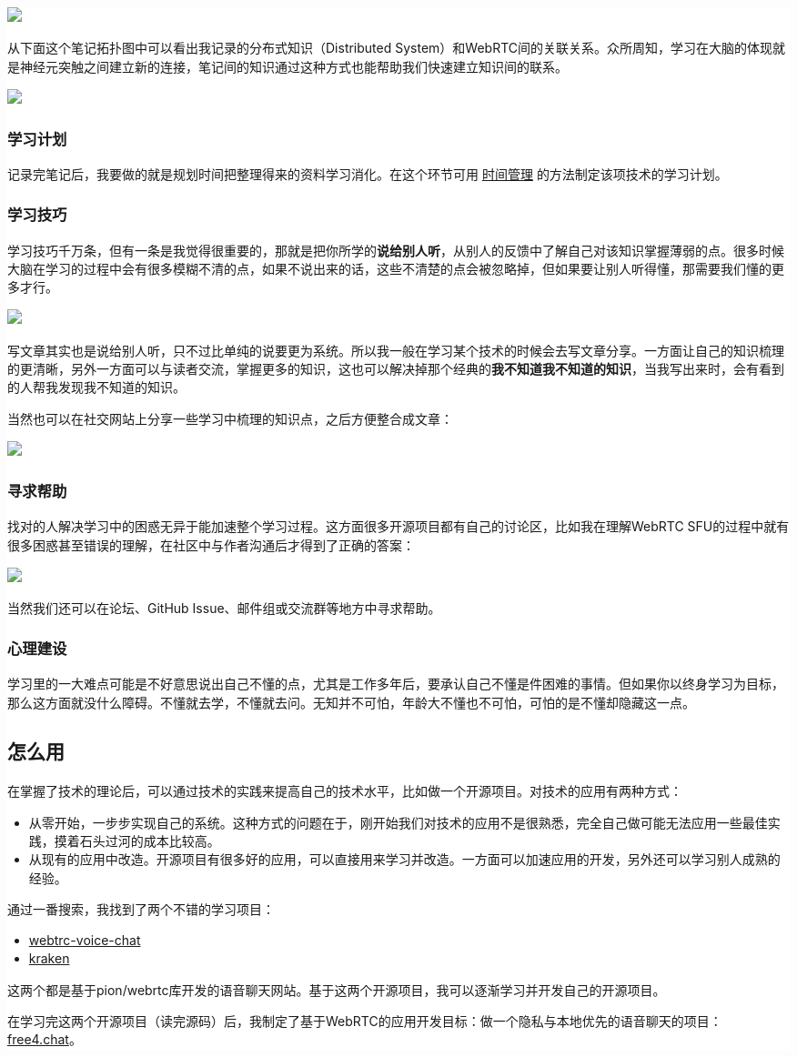 ![](assets/1678883393-309b51508c0777ff0d1d077574f53f3f.png)

从下面这个笔记拓扑图中可以看出我记录的分布式知识（Distributed System）和WebRTC间的关联关系。众所周知，学习在大脑的体现就是神经元突触之间建立新的连接，笔记间的知识通过这种方式也能帮助我们快速建立知识间的联系。

![](assets/1678883393-00be65c8bf83d1cd9cd9b4dc7d4620ea.png)

### 学习计划

记录完笔记后，我要做的就是规划时间把整理得来的资料学习消化。在这个环节可用 [时间管理](https://www.bmpi.dev/tags/%E6%97%B6%E9%97%B4%E7%AE%A1%E7%90%86/) 的方法制定该项技术的学习计划。

### 学习技巧

学习技巧千万条，但有一条是我觉得很重要的，那就是把你所学的**说给别人听**，从别人的反馈中了解自己对该知识掌握薄弱的点。很多时候大脑在学习的过程中会有很多模糊不清的点，如果不说出来的话，这些不清楚的点会被忽略掉，但如果要让别人听得懂，那需要我们懂的更多才行。

![](assets/1678883393-cbf2c4e360d8d5cfb90f18e2c8e67611.png)

写文章其实也是说给别人听，只不过比单纯的说要更为系统。所以我一般在学习某个技术的时候会去写文章分享。一方面让自己的知识梳理的更清晰，另外一方面可以与读者交流，掌握更多的知识，这也可以解决掉那个经典的**我不知道我不知道的知识**，当我写出来时，会有看到的人帮我发现我不知道的知识。

当然也可以在社交网站上分享一些学习中梳理的知识点，之后方便整合成文章：

![](assets/1678883393-65b0aaa1e5068bda07a5e8ac45c787e8.png)

### 寻求帮助

找对的人解决学习中的困惑无异于能加速整个学习过程。这方面很多开源项目都有自己的讨论区，比如我在理解WebRTC SFU的过程中就有很多困惑甚至错误的理解，在社区中与作者沟通后才得到了正确的答案：

![](assets/1678883393-d7fec1a80bd909fcdd69ff988e1b60c7.png)

当然我们还可以在论坛、GitHub Issue、邮件组或交流群等地方中寻求帮助。

### 心理建设

学习里的一大难点可能是不好意思说出自己不懂的点，尤其是工作多年后，要承认自己不懂是件困难的事情。但如果你以终身学习为目标，那么这方面就没什么障碍。不懂就去学，不懂就去问。无知并不可怕，年龄大不懂也不可怕，可怕的是不懂却隐藏这一点。

## 怎么用

在掌握了技术的理论后，可以通过技术的实践来提高自己的技术水平，比如做一个开源项目。对技术的应用有两种方式：

*   从零开始，一步步实现自己的系统。这种方式的问题在于，刚开始我们对技术的应用不是很熟悉，完全自己做可能无法应用一些最佳实践，摸着石头过河的成本比较高。
*   从现有的应用中改造。开源项目有很多好的应用，可以直接用来学习并改造。一方面可以加速应用的开发，另外还可以学习别人成熟的经验。

通过一番搜索，我找到了两个不错的学习项目：

*   [webtrc-voice-chat](https://github.com/fletcherist/webtrc-voice-chat)
*   [kraken](https://github.com/MixinNetwork/kraken)

这两个都是基于pion/webrtc库开发的语音聊天网站。基于这两个开源项目，我可以逐渐学习并开发自己的开源项目。

在学习完这两个开源项目（读完源码）后，我制定了基于WebRTC的应用开发目标：做一个隐私与本地优先的语音聊天的项目：[free4.chat](https://github.com/madawei2699/free4chat)。
